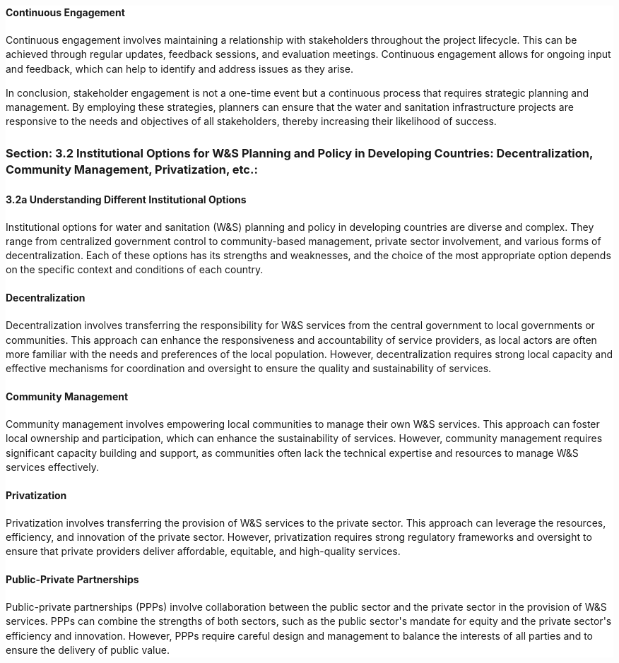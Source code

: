 #### Continuous Engagement

Continuous engagement involves maintaining a relationship with stakeholders throughout the project lifecycle. This can be achieved through regular updates, feedback sessions, and evaluation meetings. Continuous engagement allows for ongoing input and feedback, which can help to identify and address issues as they arise.

In conclusion, stakeholder engagement is not a one-time event but a continuous process that requires strategic planning and management. By employing these strategies, planners can ensure that the water and sanitation infrastructure projects are responsive to the needs and objectives of all stakeholders, thereby increasing their likelihood of success.

### Section: 3.2 Institutional Options for W&S Planning and Policy in Developing Countries: Decentralization, Community Management, Privatization, etc.:

#### 3.2a Understanding Different Institutional Options

Institutional options for water and sanitation (W&S) planning and policy in developing countries are diverse and complex. They range from centralized government control to community-based management, private sector involvement, and various forms of decentralization. Each of these options has its strengths and weaknesses, and the choice of the most appropriate option depends on the specific context and conditions of each country.

#### Decentralization

Decentralization involves transferring the responsibility for W&S services from the central government to local governments or communities. This approach can enhance the responsiveness and accountability of service providers, as local actors are often more familiar with the needs and preferences of the local population. However, decentralization requires strong local capacity and effective mechanisms for coordination and oversight to ensure the quality and sustainability of services.

#### Community Management

Community management involves empowering local communities to manage their own W&S services. This approach can foster local ownership and participation, which can enhance the sustainability of services. However, community management requires significant capacity building and support, as communities often lack the technical expertise and resources to manage W&S services effectively.

#### Privatization

Privatization involves transferring the provision of W&S services to the private sector. This approach can leverage the resources, efficiency, and innovation of the private sector. However, privatization requires strong regulatory frameworks and oversight to ensure that private providers deliver affordable, equitable, and high-quality services.

#### Public-Private Partnerships

Public-private partnerships (PPPs) involve collaboration between the public sector and the private sector in the provision of W&S services. PPPs can combine the strengths of both sectors, such as the public sector's mandate for equity and the private sector's efficiency and innovation. However, PPPs require careful design and management to balance the interests of all parties and to ensure the delivery of public value.
